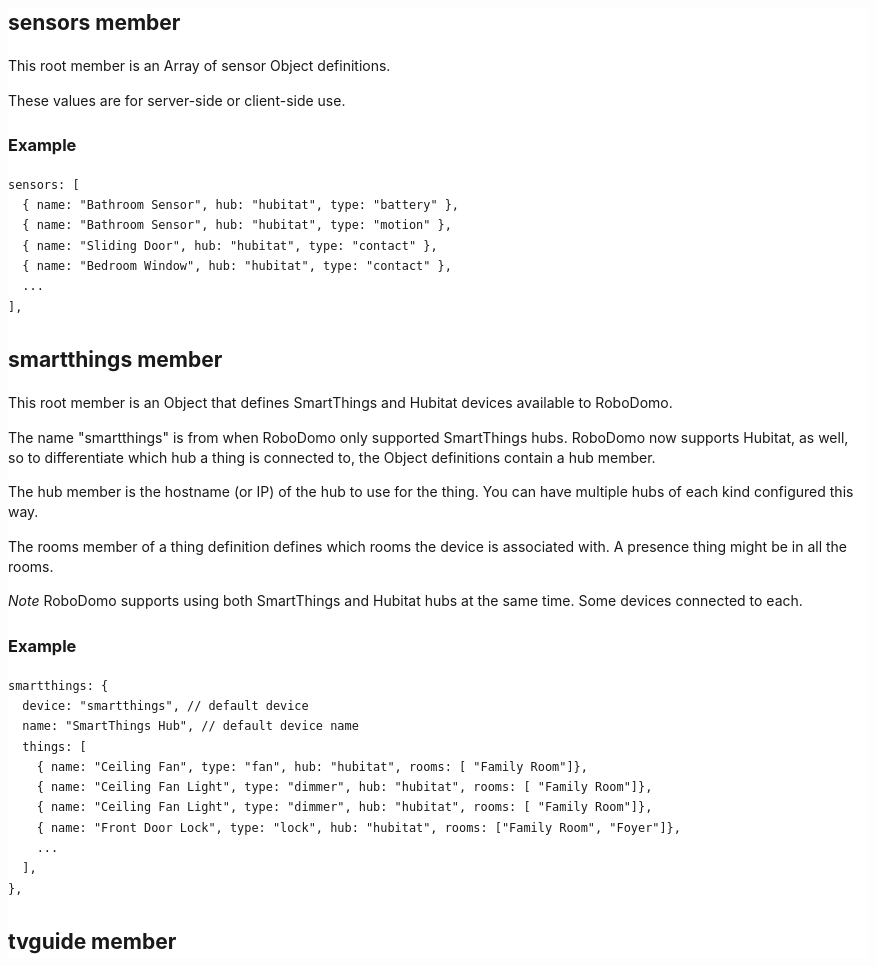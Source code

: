 ## sensors member


This root member is an Array of sensor Object definitions.

These values are for server-side or client-side use.

### Example

```
sensors: [
  { name: "Bathroom Sensor", hub: "hubitat", type: "battery" },
  { name: "Bathroom Sensor", hub: "hubitat", type: "motion" },
  { name: "Sliding Door", hub: "hubitat", type: "contact" },
  { name: "Bedroom Window", hub: "hubitat", type: "contact" },
  ...
],
```

## smartthings member

This root member is an Object that defines SmartThings and Hubitat devices available to RoboDomo.

The name "smartthings" is from when RoboDomo only supported SmartThings hubs. RoboDomo now supports Hubitat, as well, so to differentiate which hub a thing is connected to, the Object definitions contain a hub member.  

The hub member is the hostname (or IP) of the hub to use for the thing.  You can have multiple hubs of each kind configured this way.

The rooms member of a thing definition defines which rooms the device is associated with.  A presence thing might be in all the rooms.

*Note* RoboDomo supports using both SmartThings and Hubitat hubs at the same time.  Some devices connected to each.

### Example

```
smartthings: {
  device: "smartthings", // default device
  name: "SmartThings Hub", // default device name
  things: [
    { name: "Ceiling Fan", type: "fan", hub: "hubitat", rooms: [ "Family Room"]},
    { name: "Ceiling Fan Light", type: "dimmer", hub: "hubitat", rooms: [ "Family Room"]},
    { name: "Ceiling Fan Light", type: "dimmer", hub: "hubitat", rooms: [ "Family Room"]},
    { name: "Front Door Lock", type: "lock", hub: "hubitat", rooms: ["Family Room", "Foyer"]},
    ...
  ],
},
```

## tvguide member
